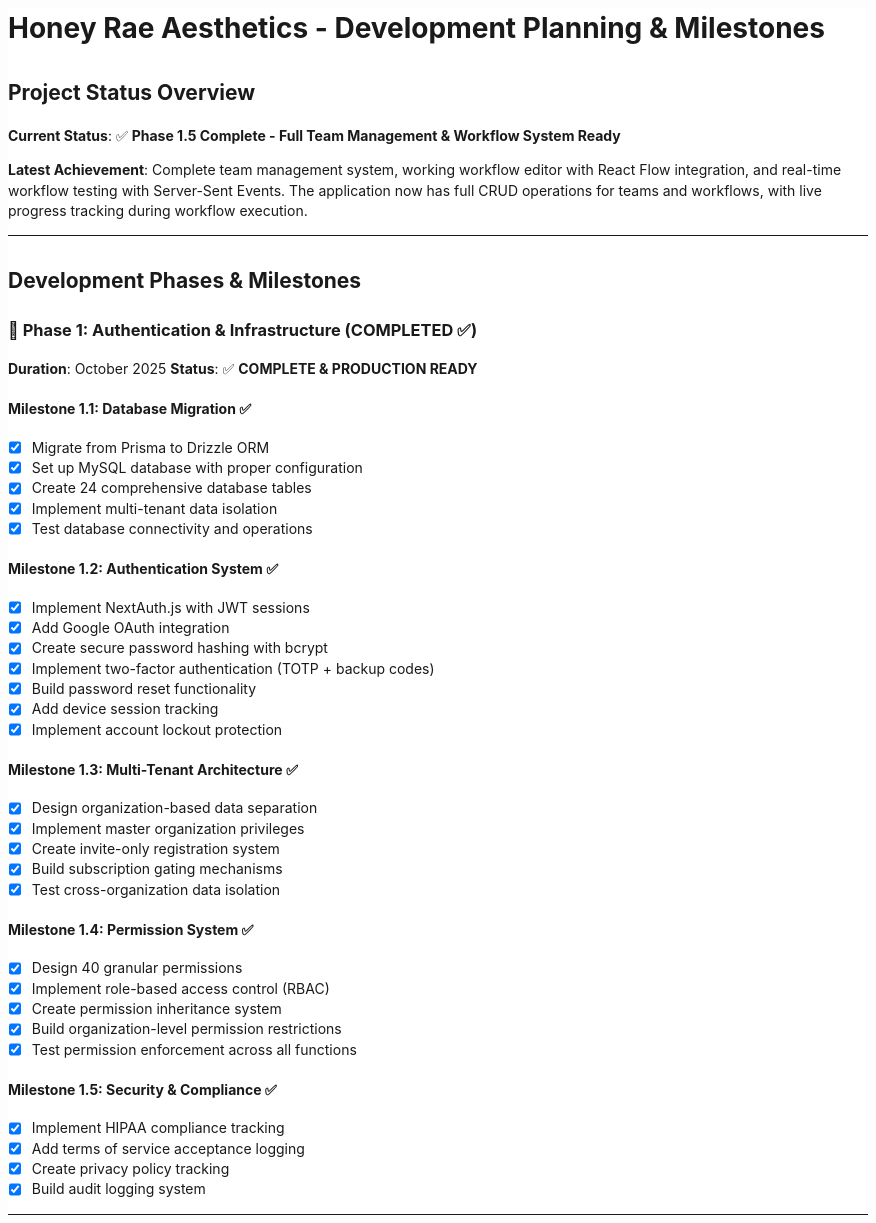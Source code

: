 # Honey Rae Aesthetics - Development Planning & Milestones

## Project Status Overview
**Current Status**: ✅ **Phase 1.5 Complete - Full Team Management & Workflow System Ready**

**Latest Achievement**: Complete team management system, working workflow editor with React Flow integration, and real-time workflow testing with Server-Sent Events. The application now has full CRUD operations for teams and workflows, with live progress tracking during workflow execution.

---

## Development Phases & Milestones

### 🎯 **Phase 1: Authentication & Infrastructure (COMPLETED ✅)**
**Duration**: October 2025 
**Status**: ✅ **COMPLETE & PRODUCTION READY**

#### Milestone 1.1: Database Migration ✅
- [x] Migrate from Prisma to Drizzle ORM
- [x] Set up MySQL database with proper configuration
- [x] Create 24 comprehensive database tables
- [x] Implement multi-tenant data isolation
- [x] Test database connectivity and operations

#### Milestone 1.2: Authentication System ✅
- [x] Implement NextAuth.js with JWT sessions
- [x] Add Google OAuth integration
- [x] Create secure password hashing with bcrypt
- [x] Implement two-factor authentication (TOTP + backup codes)
- [x] Build password reset functionality
- [x] Add device session tracking
- [x] Implement account lockout protection

#### Milestone 1.3: Multi-Tenant Architecture ✅
- [x] Design organization-based data separation
- [x] Implement master organization privileges
- [x] Create invite-only registration system
- [x] Build subscription gating mechanisms
- [x] Test cross-organization data isolation

#### Milestone 1.4: Permission System ✅
- [x] Design 40 granular permissions
- [x] Implement role-based access control (RBAC)
- [x] Create permission inheritance system
- [x] Build organization-level permission restrictions
- [x] Test permission enforcement across all functions

#### Milestone 1.5: Security & Compliance ✅
- [x] Implement HIPAA compliance tracking
- [x] Add terms of service acceptance logging
- [x] Create privacy policy tracking
- [x] Build audit logging system

---
